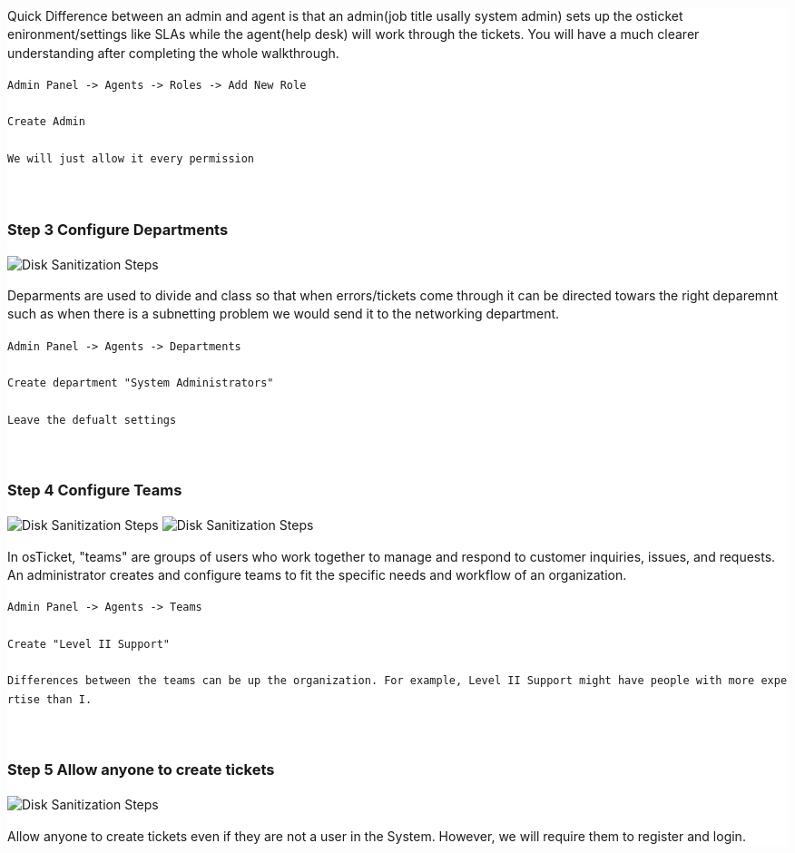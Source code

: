 Quick Difference between an admin and agent is that an admin(job title usally system admin) sets up the osticket enironment/settings like SLAs while the agent(help desk) will work through the tickets. You will have a much clearer understanding after completing the whole walkthrough.
    

    Admin Panel -> Agents -> Roles -> Add New Role

    Create Admin

    We will just allow it every permission 
 
</p>
<br />




<h3> Step 3 Configure Departments</h3>
<p>
<img src="https://i.imgur.com/UldqTwt.png" height="80%" width="80%" alt="Disk Sanitization Steps"/>
</p>
<p>
Deparments are used to divide and class so that when errors/tickets come through it can be directed towars the right deparemnt such as when there is a subnetting problem we would send it to the networking department.

    Admin Panel -> Agents -> Departments

    Create department "System Administrators"
    
    Leave the defualt settings

</p>
<br />


<h3> Step 4 Configure Teams</h3>
<p>
<img src="https://i.imgur.com/65gUw4E.png" height="80%" width="80%" alt="Disk Sanitization Steps"/>
  <img src="https://i.imgur.com/ivI7jVD.png" width="80%" alt="Disk Sanitization Steps"/>
</p>
<p>
In osTicket, "teams" are groups of users who work together to manage and respond to customer inquiries, issues, and requests. An administrator creates and configure teams to fit the specific needs and workflow of an organization.
  
    Admin Panel -> Agents -> Teams
  
    Create "Level II Support"
  
    Differences between the teams can be up the organization. For example, Level II Support might have people with more expertise than I.

</p>
<br />


<h3> Step 5 Allow anyone to create tickets</h3>
<p>
<img src="https://i.imgur.com/dmnhEM7.png" height="80%" width="80%" alt="Disk Sanitization Steps"/>
</p>
<p>
Allow anyone to create tickets even if they are not a user in the System. However, we will require them to register and login.
  
